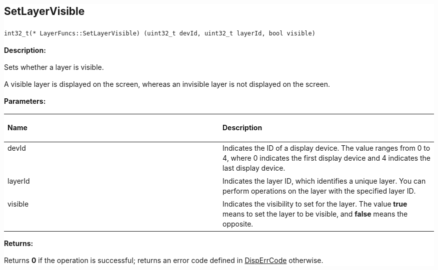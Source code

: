 ## SetLayerVisible<a name="aaa5bf7f98e8dc47510a4f26fb38094b6"></a>

```
int32_t(* LayerFuncs::SetLayerVisible) (uint32_t devId, uint32_t layerId, bool visible)
```

 **Description:**

Sets whether a layer is visible. 

A visible layer is displayed on the screen, whereas an invisible layer is not displayed on the screen.

**Parameters:**

<a name="table200615585093531"></a>
<table><thead align="left"><tr id="row1820877154093531"><th class="cellrowborder" valign="top" width="50%" id="mcps1.1.3.1.1"><p id="p447177618093531"><a name="p447177618093531"></a><a name="p447177618093531"></a>Name</p>
</th>
<th class="cellrowborder" valign="top" width="50%" id="mcps1.1.3.1.2"><p id="p603092946093531"><a name="p603092946093531"></a><a name="p603092946093531"></a>Description</p>
</th>
</tr>
</thead>
<tbody><tr id="row1255658259093531"><td class="cellrowborder" valign="top" width="50%" headers="mcps1.1.3.1.1 ">devId</td>
<td class="cellrowborder" valign="top" width="50%" headers="mcps1.1.3.1.2 ">Indicates the ID of a display device. The value ranges from 0 to 4, where 0 indicates the first display device and 4 indicates the last display device. </td>
</tr>
<tr id="row2005245510093531"><td class="cellrowborder" valign="top" width="50%" headers="mcps1.1.3.1.1 ">layerId</td>
<td class="cellrowborder" valign="top" width="50%" headers="mcps1.1.3.1.2 ">Indicates the layer ID, which identifies a unique layer. You can perform operations on the layer with the specified layer ID. </td>
</tr>
<tr id="row777897011093531"><td class="cellrowborder" valign="top" width="50%" headers="mcps1.1.3.1.1 ">visible</td>
<td class="cellrowborder" valign="top" width="50%" headers="mcps1.1.3.1.2 ">Indicates the visibility to set for the layer. The value <strong id="b359302402093531"><a name="b359302402093531"></a><a name="b359302402093531"></a>true</strong> means to set the layer to be visible, and <strong id="b665747200093531"><a name="b665747200093531"></a><a name="b665747200093531"></a>false</strong> means the opposite.</td>
</tr>
</tbody>
</table>

**Returns:**

Returns  **0**  if the operation is successful; returns an error code defined in  [DispErrCode](display.md#ga12a925dadef7573cd74d63d06824f9b0)  otherwise. 
